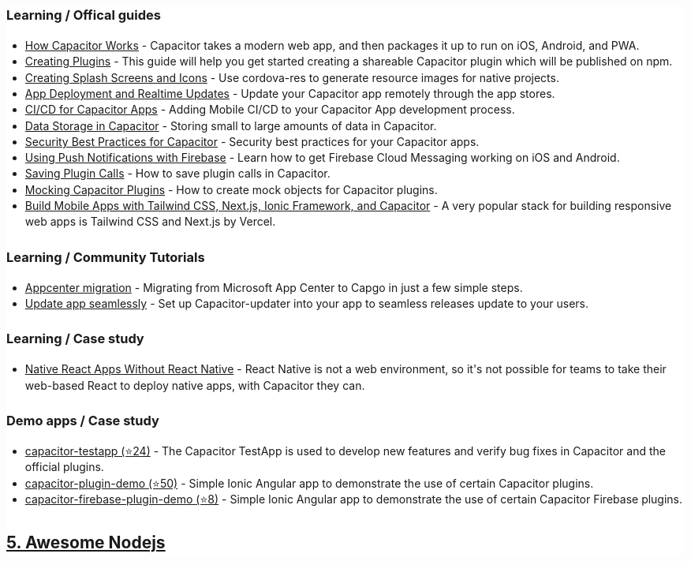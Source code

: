 ### Learning / Offical guides

*   [How Capacitor Works](https://capacitorjs.com/blog/how-capacitor-works) - Capacitor takes a modern web app, and then packages it up to run on iOS, Android, and PWA.
*   [Creating Plugins](https://capacitorjs.com/docs/plugins/creating-plugins) - This guide will help you get started creating a shareable Capacitor plugin which will be published on npm.
*   [Creating Splash Screens and Icons](https://capacitorjs.com/docs/guides/splash-screens-and-icons) - Use cordova-res to generate resource images for native projects.
*   [App Deployment and Realtime Updates](https://capacitorjs.com/docs/guides/deploying-updates) - Update your Capacitor app remotely through the app stores.
*   [CI/CD for Capacitor Apps](https://capacitorjs.com/docs/guides/ci-cd) - Adding Mobile CI/CD to your Capacitor App development process.
*   [Data Storage in Capacitor](https://capacitorjs.com/docs/guides/storage) - Storing small to large amounts of data in Capacitor.
*   [Security Best Practices for Capacitor](https://capacitorjs.com/docs/guides/security) - Security best practices for your Capacitor apps.
*   [Using Push Notifications with Firebase](https://capacitorjs.com/docs/guides/push-notifications-firebase) - Learn how to get Firebase Cloud Messaging working on iOS and Android.
*   [Saving Plugin Calls](https://capacitorjs.com/docs/core-apis/saving-calls) - How to save plugin calls in Capacitor.
*   [Mocking Capacitor Plugins](https://capacitorjs.com/docs/guides/mocking-plugins) - How to create mock objects for Capacitor plugins.
*   [Build Mobile Apps with Tailwind CSS, Next.js, Ionic Framework, and Capacitor](https://capacitorjs.com/blog/mobile-apps-with-tailwind-css-nextjs-ionic-and-capacitor) - A very popular stack for building responsive web apps is Tailwind CSS and Next.js by Vercel.

### Learning / Community Tutorials

*   [Appcenter migration](https://capgo.app/blog/appcenter-migration) - Migrating from Microsoft App Center to Capgo in just a few simple steps.
*   [Update app seamlessly](https://capgo.app/blog/update-your-capacitor-apps-seamlessly-using-capacitor-updater) - Set up Capacitor-updater into your app to seamless releases update to your users.

### Learning / Case study

*   [Native React Apps Without React Native](https://capacitorjs.com/blog/native-react-apps-without-react-native) - React Native is not a web environment, so it's not possible for teams to take their web-based React to deploy native apps, with Capacitor they can.

### Demo apps / Case study

*   [capacitor-testapp (⭐24)](https://github.com/ionic-team/capacitor-testapp) - The Capacitor TestApp is used to develop new features and verify bug fixes in Capacitor and the official plugins.
*   [capacitor-plugin-demo (⭐50)](https://github.com/robingenz/capacitor-plugin-demo) - Simple Ionic Angular app to demonstrate the use of certain Capacitor plugins.
*   [capacitor-firebase-plugin-demo (⭐8)](https://github.com/robingenz/capacitor-firebase-plugin-demo) - Simple Ionic Angular app to demonstrate the use of certain Capacitor Firebase plugins.

## [5. Awesome Nodejs](/content/sindresorhus/awesome-nodejs/week/README.md)
